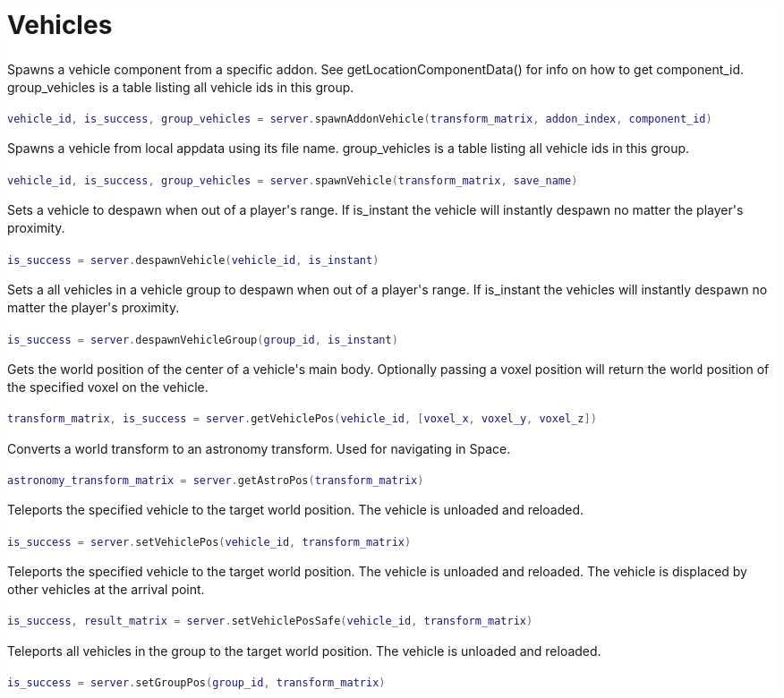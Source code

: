 # Vehicles

Spawns a vehicle component from a specific addon. See getLocationComponentData() for info on how to get component_id. group_vehicles is a table listing all vehicle ids in this group.

```lua
vehicle_id, is_success, group_vehicles = server.spawnAddonVehicle(transform_matrix, addon_index, component_id)
```

Spawns a vehicle from local appdata using its file name. group_vehicles is a table listing all vehicle ids in this group.

```lua
vehicle_id, is_success, group_vehicles = server.spawnVehicle(transform_matrix, save_name)
```

Sets a vehicle to despawn when out of a player's range. If is_instant the vehicle will instantly despawn no matter the player's proximity.

```lua
is_success = server.despawnVehicle(vehicle_id, is_instant)
```

Sets a all vehicles in a vehicle group to despawn when out of a player's range. If is_instant the vehicles will instantly despawn no matter the player's proximity.

```lua
is_success = server.despawnVehicleGroup(group_id, is_instant)
```

Gets the world position of the center of a vehicle's main body. Optionally passing a voxel position will return the world position of the specified voxel on the vehicle.

```lua
transform_matrix, is_success = server.getVehiclePos(vehicle_id, [voxel_x, voxel_y, voxel_z])
```

Converts a world transform to an astronomy transform. Used for navigating in Space.

```lua
astronomy_transform_matrix = server.getAstroPos(transform_matrix)
```

Teleports the specified vehicle to the target world position. The vehicle is unloaded and reloaded.

```lua
is_success = server.setVehiclePos(vehicle_id, transform_matrix)
```

Teleports the specified vehicle to the target world position. The vehicle is unloaded and reloaded. The vehicle is displaced by other vehicles at the arrival point.

```lua
is_success, result_matrix = server.setVehiclePosSafe(vehicle_id, transform_matrix)
```

Teleports all vehicles in the group to the target world position. The vehicle is unloaded and reloaded.

```lua
is_success = server.setGroupPos(group_id, transform_matrix)
```
